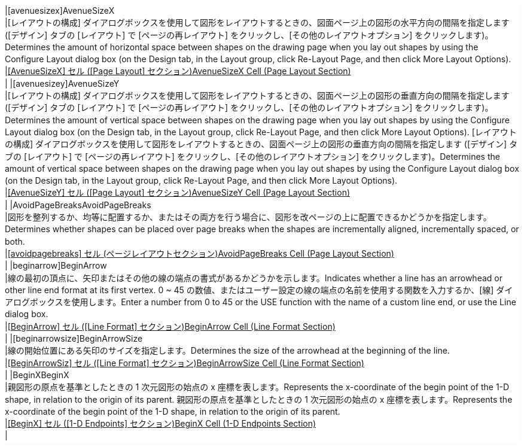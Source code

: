 |<span data-ttu-id="d394d-209">[avenuesizex]</span><span class="sxs-lookup"><span data-stu-id="d394d-209">AvenueSizeX</span></span>  <br/> |<span data-ttu-id="d394d-210">[レイアウトの構成] ダイアログボックスを使用して図形をレイアウトするときの、図面ページ上の図形の水平方向の間隔を指定します ([デザイン] タブの [レイアウト] で [ページの再レイアウト] をクリックし、[その他のレイアウトオプション] をクリックします)。</span><span class="sxs-lookup"><span data-stu-id="d394d-210">Determines the amount of horizontal space between shapes on the drawing page when you lay out shapes by using the Configure Layout dialog box (on the Design tab, in the Layout group, click Re-Layout Page, and then click More Layout Options).</span></span>  <br/> |<span data-ttu-id="d394d-211">[[AvenueSizeX] セル ([Page Layout] セクション)](avenuesizex-cell-page-layout-section.md)</span><span class="sxs-lookup"><span data-stu-id="d394d-211">[AvenueSizeX Cell (Page Layout Section)](avenuesizex-cell-page-layout-section.md)</span></span> <br/> |
|<span data-ttu-id="d394d-212">[avenuesizey]</span><span class="sxs-lookup"><span data-stu-id="d394d-212">AvenueSizeY</span></span>  <br/> |<span data-ttu-id="d394d-213">[レイアウトの構成] ダイアログボックスを使用して図形をレイアウトするときの、図面ページ上の図形の垂直方向の間隔を指定します ([デザイン] タブの [レイアウト] で [ページの再レイアウト] をクリックし、[その他のレイアウトオプション] をクリックします)。</span><span class="sxs-lookup"><span data-stu-id="d394d-213">Determines the amount of vertical space between shapes on the drawing page when you lay out shapes by using the Configure Layout dialog box (on the Design tab, in the Layout group, click Re-Layout Page, and then click More Layout Options).</span></span> <span data-ttu-id="d394d-214">[レイアウトの構成] ダイアログボックスを使用して図形をレイアウトするときの、図面ページ上の図形の垂直方向の間隔を指定します ([デザイン] タブの [レイアウト] で [ページの再レイアウト] をクリックし、[その他のレイアウトオプション] をクリックします)。</span><span class="sxs-lookup"><span data-stu-id="d394d-214">Determines the amount of vertical space between shapes on the drawing page when you lay out shapes by using the Configure Layout dialog box (on the Design tab, in the Layout group, click Re-Layout Page, and then click More Layout Options).</span></span>  <br/> |<span data-ttu-id="d394d-215">[[AvenueSizeY] セル ([Page Layout] セクション)](avenuesizey-cell-page-layout-section.md)</span><span class="sxs-lookup"><span data-stu-id="d394d-215">[AvenueSizeY Cell (Page Layout Section)](avenuesizey-cell-page-layout-section.md)</span></span> <br/> |
|<span data-ttu-id="d394d-216">AvoidPageBreaks</span><span class="sxs-lookup"><span data-stu-id="d394d-216">AvoidPageBreaks</span></span>  <br/> |<span data-ttu-id="d394d-217">図形を整列するか、均等に配置するか、またはその両方を行う場合に、図形を改ページの上に配置できるかどうかを指定します。</span><span class="sxs-lookup"><span data-stu-id="d394d-217">Determines whether shapes can be placed over page breaks when the shapes are incrementally aligned, incrementally spaced, or both.</span></span>  <br/> |<span data-ttu-id="d394d-218">[[avoidpagebreaks] セル (ページレイアウトセクション)](avoidpagebreaks-cell-page-layout-section.md)</span><span class="sxs-lookup"><span data-stu-id="d394d-218">[AvoidPageBreaks Cell (Page Layout Section)](avoidpagebreaks-cell-page-layout-section.md)</span></span> <br/> |
|<span data-ttu-id="d394d-219">beginarrow]</span><span class="sxs-lookup"><span data-stu-id="d394d-219">BeginArrow</span></span>  <br/> |<span data-ttu-id="d394d-220">線の最初の頂点に、矢印またはその他の線の端点の書式があるかどうかを示します。</span><span class="sxs-lookup"><span data-stu-id="d394d-220">Indicates whether a line has an arrowhead or other line end format at its first vertex.</span></span> <span data-ttu-id="d394d-221">0 ~ 45 の数値、またはユーザー設定の線の端点の名前を使用する関数を入力するか、[線] ダイアログボックスを使用します。</span><span class="sxs-lookup"><span data-stu-id="d394d-221">Enter a number from 0 to 45 or the USE function with the name of a custom line end, or use the Line dialog box.</span></span>  <br/> |<span data-ttu-id="d394d-222">[[BeginArrow] セル ([Line Format] セクション)](beginarrow-cell-line-format-section.md)</span><span class="sxs-lookup"><span data-stu-id="d394d-222">[BeginArrow Cell (Line Format Section)](beginarrow-cell-line-format-section.md)</span></span> <br/> |
|<span data-ttu-id="d394d-223">[beginarrowsize]</span><span class="sxs-lookup"><span data-stu-id="d394d-223">BeginArrowSize</span></span>  <br/> |<span data-ttu-id="d394d-224">線の開始位置にある矢印のサイズを指定します。</span><span class="sxs-lookup"><span data-stu-id="d394d-224">Determines the size of the arrowhead at the beginning of the line.</span></span>  <br/> |<span data-ttu-id="d394d-225">[[BeginArrowSiz] セル ([Line Format] セクション)](beginarrowsize-cell-line-format-section.md)</span><span class="sxs-lookup"><span data-stu-id="d394d-225">[BeginArrowSize Cell (Line Format Section)](beginarrowsize-cell-line-format-section.md)</span></span> <br/> |
|<span data-ttu-id="d394d-226">BeginX</span><span class="sxs-lookup"><span data-stu-id="d394d-226">BeginX</span></span>  <br/> |<span data-ttu-id="d394d-227">親図形の原点を基準としたときの 1 次元図形の始点の x 座標を表します。</span><span class="sxs-lookup"><span data-stu-id="d394d-227">Represents the x-coordinate of the begin point of the 1-D shape, in relation to the origin of its parent.</span></span> <span data-ttu-id="d394d-228">親図形の原点を基準としたときの 1 次元図形の始点の x 座標を表します。</span><span class="sxs-lookup"><span data-stu-id="d394d-228">Represents the x-coordinate of the begin point of the 1-D shape, in relation to the origin of its parent.</span></span>  <br/> |<span data-ttu-id="d394d-229">[[BeginX] セル ([1-D Endpoints] セクション)](beginx-cell-1-d-endpoints-section.md)</span><span class="sxs-lookup"><span data-stu-id="d394d-229">[BeginX Cell (1-D Endpoints Section)](beginx-cell-1-d-endpoints-section.md)</span></span> <br/> |